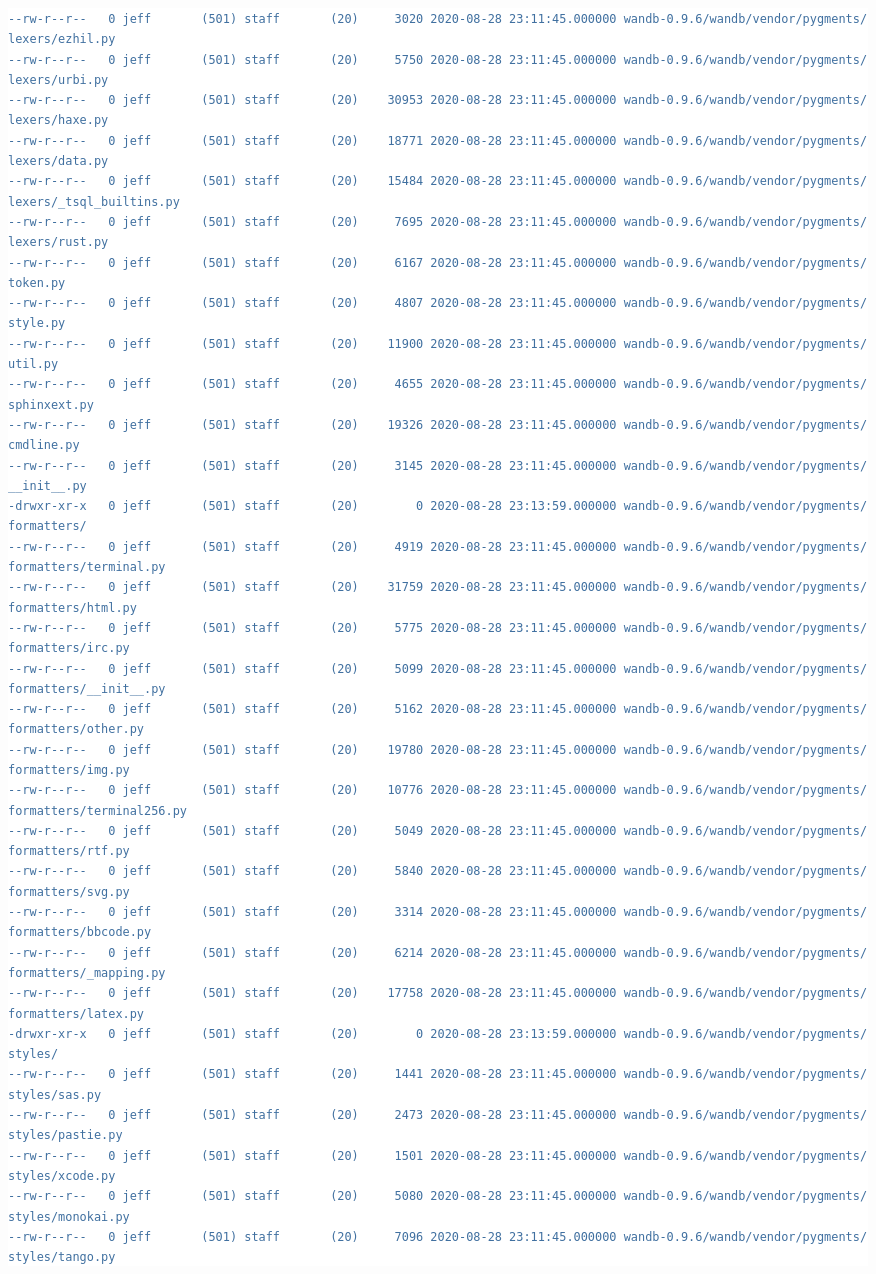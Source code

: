 ```diff
--rw-r--r--   0 jeff       (501) staff       (20)     3020 2020-08-28 23:11:45.000000 wandb-0.9.6/wandb/vendor/pygments/lexers/ezhil.py
--rw-r--r--   0 jeff       (501) staff       (20)     5750 2020-08-28 23:11:45.000000 wandb-0.9.6/wandb/vendor/pygments/lexers/urbi.py
--rw-r--r--   0 jeff       (501) staff       (20)    30953 2020-08-28 23:11:45.000000 wandb-0.9.6/wandb/vendor/pygments/lexers/haxe.py
--rw-r--r--   0 jeff       (501) staff       (20)    18771 2020-08-28 23:11:45.000000 wandb-0.9.6/wandb/vendor/pygments/lexers/data.py
--rw-r--r--   0 jeff       (501) staff       (20)    15484 2020-08-28 23:11:45.000000 wandb-0.9.6/wandb/vendor/pygments/lexers/_tsql_builtins.py
--rw-r--r--   0 jeff       (501) staff       (20)     7695 2020-08-28 23:11:45.000000 wandb-0.9.6/wandb/vendor/pygments/lexers/rust.py
--rw-r--r--   0 jeff       (501) staff       (20)     6167 2020-08-28 23:11:45.000000 wandb-0.9.6/wandb/vendor/pygments/token.py
--rw-r--r--   0 jeff       (501) staff       (20)     4807 2020-08-28 23:11:45.000000 wandb-0.9.6/wandb/vendor/pygments/style.py
--rw-r--r--   0 jeff       (501) staff       (20)    11900 2020-08-28 23:11:45.000000 wandb-0.9.6/wandb/vendor/pygments/util.py
--rw-r--r--   0 jeff       (501) staff       (20)     4655 2020-08-28 23:11:45.000000 wandb-0.9.6/wandb/vendor/pygments/sphinxext.py
--rw-r--r--   0 jeff       (501) staff       (20)    19326 2020-08-28 23:11:45.000000 wandb-0.9.6/wandb/vendor/pygments/cmdline.py
--rw-r--r--   0 jeff       (501) staff       (20)     3145 2020-08-28 23:11:45.000000 wandb-0.9.6/wandb/vendor/pygments/__init__.py
-drwxr-xr-x   0 jeff       (501) staff       (20)        0 2020-08-28 23:13:59.000000 wandb-0.9.6/wandb/vendor/pygments/formatters/
--rw-r--r--   0 jeff       (501) staff       (20)     4919 2020-08-28 23:11:45.000000 wandb-0.9.6/wandb/vendor/pygments/formatters/terminal.py
--rw-r--r--   0 jeff       (501) staff       (20)    31759 2020-08-28 23:11:45.000000 wandb-0.9.6/wandb/vendor/pygments/formatters/html.py
--rw-r--r--   0 jeff       (501) staff       (20)     5775 2020-08-28 23:11:45.000000 wandb-0.9.6/wandb/vendor/pygments/formatters/irc.py
--rw-r--r--   0 jeff       (501) staff       (20)     5099 2020-08-28 23:11:45.000000 wandb-0.9.6/wandb/vendor/pygments/formatters/__init__.py
--rw-r--r--   0 jeff       (501) staff       (20)     5162 2020-08-28 23:11:45.000000 wandb-0.9.6/wandb/vendor/pygments/formatters/other.py
--rw-r--r--   0 jeff       (501) staff       (20)    19780 2020-08-28 23:11:45.000000 wandb-0.9.6/wandb/vendor/pygments/formatters/img.py
--rw-r--r--   0 jeff       (501) staff       (20)    10776 2020-08-28 23:11:45.000000 wandb-0.9.6/wandb/vendor/pygments/formatters/terminal256.py
--rw-r--r--   0 jeff       (501) staff       (20)     5049 2020-08-28 23:11:45.000000 wandb-0.9.6/wandb/vendor/pygments/formatters/rtf.py
--rw-r--r--   0 jeff       (501) staff       (20)     5840 2020-08-28 23:11:45.000000 wandb-0.9.6/wandb/vendor/pygments/formatters/svg.py
--rw-r--r--   0 jeff       (501) staff       (20)     3314 2020-08-28 23:11:45.000000 wandb-0.9.6/wandb/vendor/pygments/formatters/bbcode.py
--rw-r--r--   0 jeff       (501) staff       (20)     6214 2020-08-28 23:11:45.000000 wandb-0.9.6/wandb/vendor/pygments/formatters/_mapping.py
--rw-r--r--   0 jeff       (501) staff       (20)    17758 2020-08-28 23:11:45.000000 wandb-0.9.6/wandb/vendor/pygments/formatters/latex.py
-drwxr-xr-x   0 jeff       (501) staff       (20)        0 2020-08-28 23:13:59.000000 wandb-0.9.6/wandb/vendor/pygments/styles/
--rw-r--r--   0 jeff       (501) staff       (20)     1441 2020-08-28 23:11:45.000000 wandb-0.9.6/wandb/vendor/pygments/styles/sas.py
--rw-r--r--   0 jeff       (501) staff       (20)     2473 2020-08-28 23:11:45.000000 wandb-0.9.6/wandb/vendor/pygments/styles/pastie.py
--rw-r--r--   0 jeff       (501) staff       (20)     1501 2020-08-28 23:11:45.000000 wandb-0.9.6/wandb/vendor/pygments/styles/xcode.py
--rw-r--r--   0 jeff       (501) staff       (20)     5080 2020-08-28 23:11:45.000000 wandb-0.9.6/wandb/vendor/pygments/styles/monokai.py
--rw-r--r--   0 jeff       (501) staff       (20)     7096 2020-08-28 23:11:45.000000 wandb-0.9.6/wandb/vendor/pygments/styles/tango.py
```